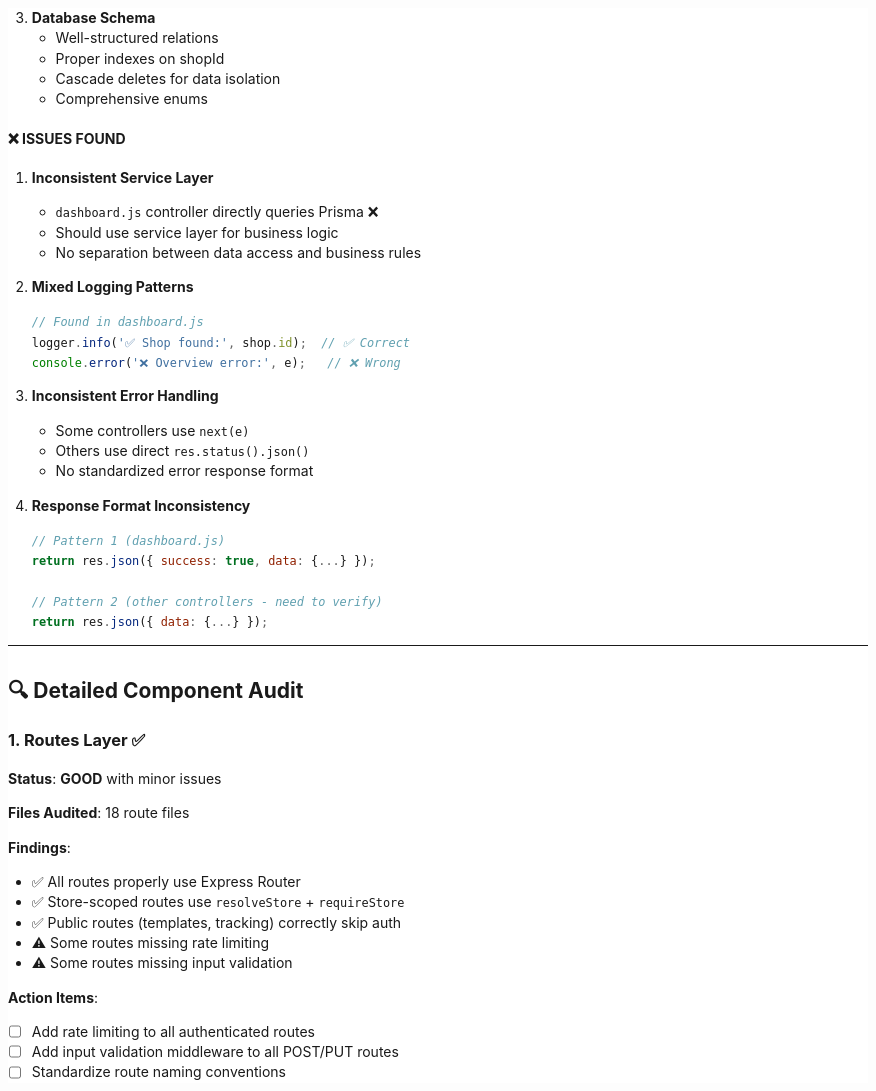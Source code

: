 3. **Database Schema**
   - Well-structured relations
   - Proper indexes on shopId
   - Cascade deletes for data isolation
   - Comprehensive enums

#### ❌ **ISSUES FOUND**

1. **Inconsistent Service Layer**
   - `dashboard.js` controller directly queries Prisma ❌
   - Should use service layer for business logic
   - No separation between data access and business rules

2. **Mixed Logging Patterns**
   ```javascript
   // Found in dashboard.js
   logger.info('✅ Shop found:', shop.id);  // ✅ Correct
   console.error('❌ Overview error:', e);   // ❌ Wrong
   ```

3. **Inconsistent Error Handling**
   - Some controllers use `next(e)`
   - Others use direct `res.status().json()`
   - No standardized error response format

4. **Response Format Inconsistency**
   ```javascript
   // Pattern 1 (dashboard.js)
   return res.json({ success: true, data: {...} });
   
   // Pattern 2 (other controllers - need to verify)
   return res.json({ data: {...} });
   ```

---

## 🔍 Detailed Component Audit

### 1. Routes Layer ✅

**Status**: **GOOD** with minor issues

**Files Audited**: 18 route files

**Findings**:
- ✅ All routes properly use Express Router
- ✅ Store-scoped routes use `resolveStore` + `requireStore`
- ✅ Public routes (templates, tracking) correctly skip auth
- ⚠️ Some routes missing rate limiting
- ⚠️ Some routes missing input validation

**Action Items**:
- [ ] Add rate limiting to all authenticated routes
- [ ] Add input validation middleware to all POST/PUT routes
- [ ] Standardize route naming conventions
